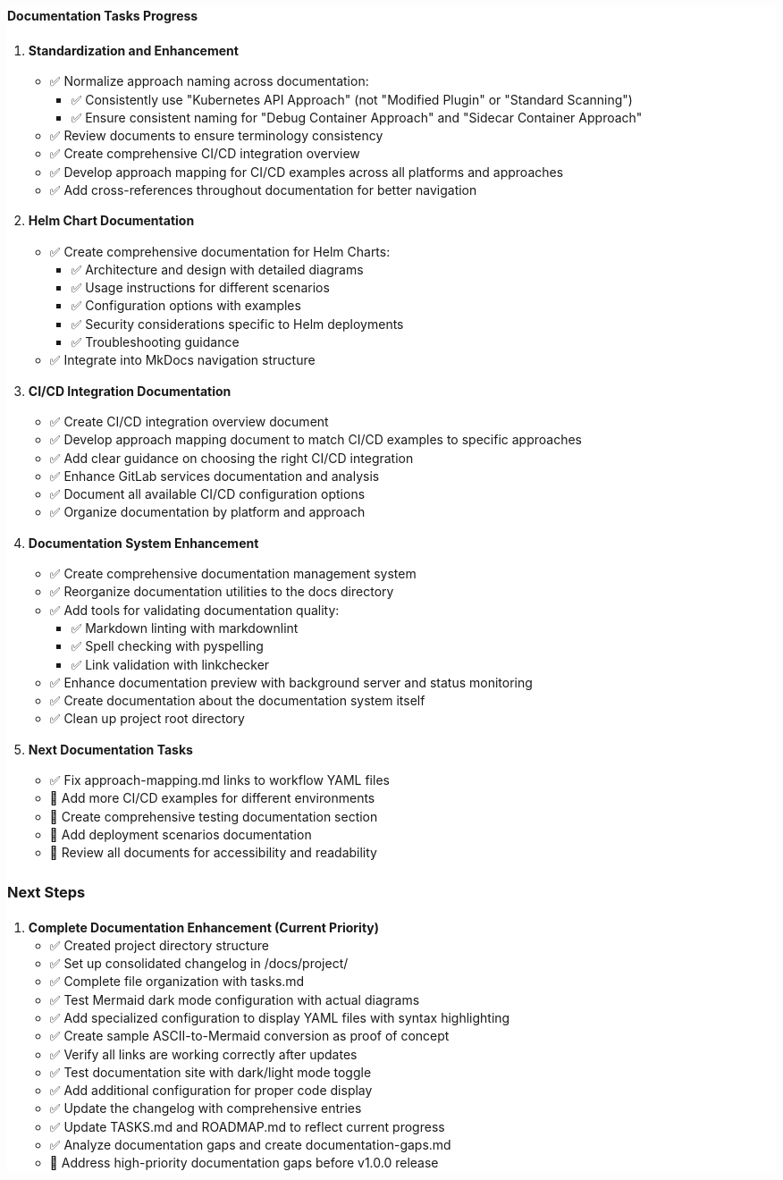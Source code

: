 #### Documentation Tasks Progress

1. **Standardization and Enhancement**
   - ✅ Normalize approach naming across documentation:
     - ✅ Consistently use "Kubernetes API Approach" (not "Modified Plugin" or "Standard Scanning")
     - ✅ Ensure consistent naming for "Debug Container Approach" and "Sidecar Container Approach"
   - ✅ Review documents to ensure terminology consistency
   - ✅ Create comprehensive CI/CD integration overview
   - ✅ Develop approach mapping for CI/CD examples across all platforms and approaches
   - ✅ Add cross-references throughout documentation for better navigation

2. **Helm Chart Documentation**
   - ✅ Create comprehensive documentation for Helm Charts:
     - ✅ Architecture and design with detailed diagrams
     - ✅ Usage instructions for different scenarios
     - ✅ Configuration options with examples
     - ✅ Security considerations specific to Helm deployments
     - ✅ Troubleshooting guidance
   - ✅ Integrate into MkDocs navigation structure

3. **CI/CD Integration Documentation**
   - ✅ Create CI/CD integration overview document
   - ✅ Develop approach mapping document to match CI/CD examples to specific approaches
   - ✅ Add clear guidance on choosing the right CI/CD integration
   - ✅ Enhance GitLab services documentation and analysis
   - ✅ Document all available CI/CD configuration options
   - ✅ Organize documentation by platform and approach

4. **Documentation System Enhancement**
   - ✅ Create comprehensive documentation management system
   - ✅ Reorganize documentation utilities to the docs directory
   - ✅ Add tools for validating documentation quality:
     - ✅ Markdown linting with markdownlint
     - ✅ Spell checking with pyspelling
     - ✅ Link validation with linkchecker
   - ✅ Enhance documentation preview with background server and status monitoring
   - ✅ Create documentation about the documentation system itself
   - ✅ Clean up project root directory

5. **Next Documentation Tasks**
   - ✅ Fix approach-mapping.md links to workflow YAML files
   - 🔄 Add more CI/CD examples for different environments
   - 🔄 Create comprehensive testing documentation section
   - 🔄 Add deployment scenarios documentation
   - 🔄 Review all documents for accessibility and readability

### Next Steps

1. **Complete Documentation Enhancement (Current Priority)**
   - ✅ Created project directory structure
   - ✅ Set up consolidated changelog in /docs/project/
   - ✅ Complete file organization with tasks.md
   - ✅ Test Mermaid dark mode configuration with actual diagrams
   - ✅ Add specialized configuration to display YAML files with syntax highlighting
   - ✅ Create sample ASCII-to-Mermaid conversion as proof of concept
   - ✅ Verify all links are working correctly after updates
   - ✅ Test documentation site with dark/light mode toggle
   - ✅ Add additional configuration for proper code display
   - ✅ Update the changelog with comprehensive entries
   - ✅ Update TASKS.md and ROADMAP.md to reflect current progress
   - ✅ Analyze documentation gaps and create documentation-gaps.md
   - 🔄 Address high-priority documentation gaps before v1.0.0 release
